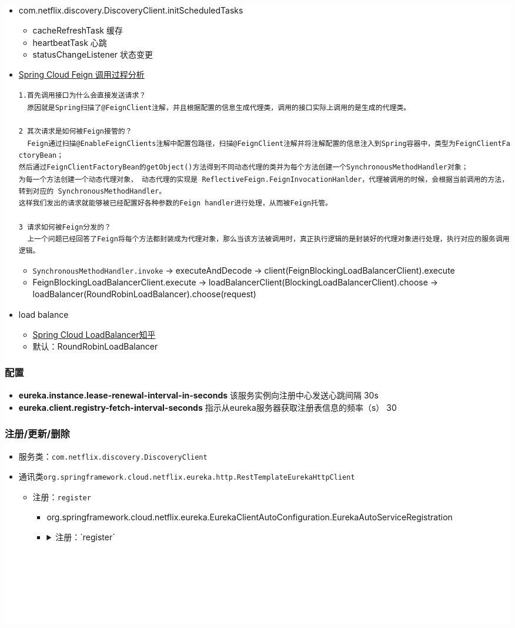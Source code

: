 * com.netflix.discovery.DiscoveryClient.initScheduledTasks

  * cacheRefreshTask 缓存
  * heartbeatTask  心跳
  * statusChangeListener 状态变更

* [Spring Cloud Feign 调用过程分析](https://blog.csdn.net/a953713428/article/details/102909929)

  ```
  1.首先调用接口为什么会直接发送请求？
    原因就是Spring扫描了@FeignClient注解，并且根据配置的信息生成代理类，调用的接口实际上调用的是生成的代理类。
    
  2 其次请求是如何被Feign接管的？
  	Feign通过扫描@EnableFeignClients注解中配置包路径，扫描@FeignClient注解并将注解配置的信息注入到Spring容器中，类型为FeignClientFactoryBean；
  然后通过FeignClientFactoryBean的getObject()方法得到不同动态代理的类并为每个方法创建一个SynchronousMethodHandler对象；
  为每一个方法创建一个动态代理对象， 动态代理的实现是 ReflectiveFeign.FeignInvocationHanlder，代理被调用的时候，会根据当前调用的方法，转到对应的 SynchronousMethodHandler。
  这样我们发出的请求就能够被已经配置好各种参数的Feign handler进行处理，从而被Feign托管。
  
  3 请求如何被Feign分发的？
    上一个问题已经回答了Feign将每个方法都封装成为代理对象，那么当该方法被调用时，真正执行逻辑的是封装好的代理对象进行处理，执行对应的服务调用逻辑。
  ```

  * `SynchronousMethodHandler.invoke`  -> executeAndDecode  -> client(FeignBlockingLoadBalancerClient).execute
  * FeignBlockingLoadBalancerClient.execute  -> loadBalancerClient(BlockingLoadBalancerClient).choose -> loadBalancer(RoundRobinLoadBalancer).choose(request)

* load balance
  * [Spring Cloud LoadBalancer知乎](https://zhuanlan.zhihu.com/p/456948287)
  * 默认：RoundRobinLoadBalancer

### 配置

* **eureka.instance.lease-renewal-interval-in-seconds** 该服务实例向注册中心发送心跳间隔   30s
* **eureka.client.registry-fetch-interval-seconds** 指示从eureka服务器获取注册表信息的频率（s） 30

### 注册/更新/删除

* 服务类：`com.netflix.discovery.DiscoveryClient`

* 通讯类`org.springframework.cloud.netflix.eureka.http.RestTemplateEurekaHttpClient`

  * 注册：`register`

    * org.springframework.cloud.netflix.eureka.EurekaClientAutoConfiguration.EurekaAutoServiceRegistration

    * <details>     <summary>注册：`register`</summary> post   http://127.0.0.1:7001/eureka/apps/SYS-USER  <pre><code>{
          "instance": {
              "instanceId": "10.0.0.53:8001",
              "app": "SYS-USER",
              "appGroupName": null,
              "ipAddr": "10.0.0.53",
              "sid": "na",
              "homePageUrl": "http://10.0.0.53:8001/",
              "statusPageUrl": "http://10.0.0.53:8001/actuator/info",
              "healthCheckUrl": "http://10.0.0.53:8001/actuator/health",
              "secureHealthCheckUrl": null,
              "vipAddress": "sys-user",
              "secureVipAddress": "sys-user",
              "countryId": 1,
              "dataCenterInfo": {
                  "@class": "com.netflix.appinfo.InstanceInfo$DefaultDataCenterInfo",
                  "name": "MyOwn"
              },